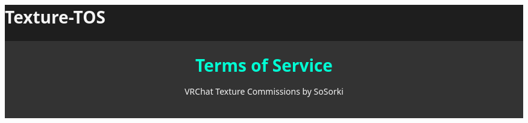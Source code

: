 # Texture-TOS
<!DOCTYPE html>
<html lang="en">
<head>
  <meta charset="UTF-8">
  <meta name="viewport" content="width=device-width, initial-scale=1.0">
  <title>VRChat Texture Commissions - Terms of Service</title>
  <style>
    body {
      font-family: 'Segoe UI', Tahoma, Geneva, Verdana, sans-serif;
      background-color: #1e1e1e;
      color: #f5f5f5;
      margin: 0;
      padding: 0;
    }
    header {
      background-color: #333;
      padding: 20px;
      text-align: center;
    }
    header h1 {
      margin: 0;
      font-size: 2em;
      color: #00ffd5;
    }
    main {
      padding: 40px;
      max-width: 900px;
      margin: auto;
    }
    section {
      margin-bottom: 40px;
    }
    h2 {
      color: #00ffd5;
      border-bottom: 2px solid #00ffd5;
      padding-bottom: 5px;
    }
    footer {
      text-align: center;
      padding: 20px;
      background-color: #2c2c2c;
      color: #888;
    }
  </style>
</head>
<body>
  <header>
    <h1>Terms of Service</h1>
    <p>VRChat Texture Commissions by SoSorki</p>
  </header>
